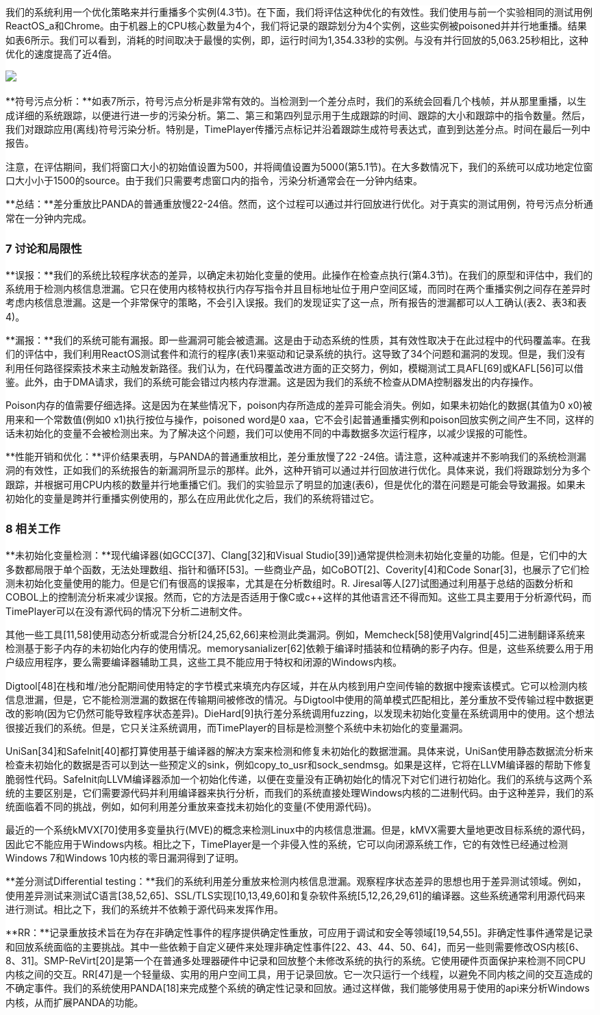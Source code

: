 我们的系统利用一个优化策略来并行重播多个实例(4.3节)。在下面，我们将评估这种优化的有效性。我们使用与前一个实验相同的测试用例ReactOS_a和Chrome。由于机器上的CPU核心数量为4个，我们将记录的跟踪划分为4个实例，这些实例被poisoned并并行地重播。结果如表6所示。我们可以看到，消耗的时间取决于最慢的实例，即，运行时间为1,354.33秒的实例。与没有并行回放的5,063.25秒相比，这种优化的速度提高了近4倍。

![](https://tva1.sinaimg.cn/large/007S8ZIlgy1gegkmtd2ljj30u00vptgf.jpg)

**符号污点分析：**如表7所示，符号污点分析是非常有效的。当检测到一个差分点时，我们的系统会回看几个栈帧，并从那里重播，以生成详细的系统跟踪，以便进行进一步的污染分析。第二、第三和第四列显示用于生成跟踪的时间、跟踪的大小和跟踪中的指令数量。然后，我们对跟踪应用(离线)符号污染分析。特别是，TimePlayer传播污点标记并沿着跟踪生成符号表达式，直到到达差分点。时间在最后一列中报告。

注意，在评估期间，我们将窗口大小的初始值设置为500，并将阈值设置为5000(第5.1节)。在大多数情况下，我们的系统可以成功地定位窗口大小小于1500的source。由于我们只需要考虑窗口内的指令，污染分析通常会在一分钟内结束。

**总结：**差分重放比PANDA的普通重放慢22-24倍。然而，这个过程可以通过并行回放进行优化。对于真实的测试用例，符号污点分析通常在一分钟内完成。

### 7 讨论和局限性

**误报：**我们的系统比较程序状态的差异，以确定未初始化变量的使用。此操作在检查点执行(第4.3节)。在我们的原型和评估中，我们的系统用于检测内核信息泄漏。它只在使用内核特权执行内存写指令并且目标地址位于用户空间区域，而同时在两个重播实例之间存在差异时考虑内核信息泄漏。这是一个非常保守的策略，不会引入误报。我们的发现证实了这一点，所有报告的泄漏都可以人工确认(表2、表3和表4)。

**漏报：**我们的系统可能有漏报。即一些漏洞可能会被遗漏。这是由于动态系统的性质，其有效性取决于在此过程中的代码覆盖率。在我们的评估中，我们利用ReactOS测试套件和流行的程序(表1)来驱动和记录系统的执行。这导致了34个问题和漏洞的发现。但是，我们没有利用任何路径探索技术来主动触发新路径。我们认为，在代码覆盖改进方面的正交努力，例如，模糊测试工具AFL[69]或KAFL[56]可以借鉴。此外，由于DMA请求，我们的系统可能会错过内核内存泄漏。这是因为我们的系统不检查从DMA控制器发出的内存操作。

Poison内存的值需要仔细选择。这是因为在某些情况下，poison内存所造成的差异可能会消失。例如，如果未初始化的数据(其值为0 x0)被用来和一个常数值(例如0 x1)执行按位与操作，poisoned word是0 xaa，它不会引起普通重播实例和poison回放实例之间产生不同，这样的话未初始化的变量不会被检测出来。为了解决这个问题，我们可以使用不同的中毒数据多次运行程序，以减少误报的可能性。

**性能开销和优化：**评价结果表明，与PANDA的普通重放相比，差分重放慢了22 -24倍。请注意，这种减速并不影响我们的系统检测漏洞的有效性，正如我们的系统报告的新漏洞所显示的那样。此外，这种开销可以通过并行回放进行优化。具体来说，我们将跟踪划分为多个跟踪，并根据可用CPU内核的数量并行地重播它们。我们的实验显示了明显的加速(表6)，但是优化的潜在问题是可能会导致漏报。如果未初始化的变量是跨并行重播实例使用的，那么在应用此优化之后，我们的系统将错过它。

### 8 相关工作

**未初始化变量检测：**现代编译器(如GCC[37]、Clang[32]和Visual Studio[39])通常提供检测未初始化变量的功能。但是，它们中的大多数都局限于单个函数，无法处理数组、指针和循环[53]。一些商业产品，如CoBOT[2]、Coverity[4]和Code Sonar[3]，也展示了它们检测未初始化变量使用的能力。但是它们有很高的误报率，尤其是在分析数组时。R. Jiresal等人[27]试图通过利用基于总结的函数分析和COBOL上的控制流分析来减少误报。然而，它的方法是否适用于像C或c++这样的其他语言还不得而知。这些工具主要用于分析源代码，而TimePlayer可以在没有源代码的情况下分析二进制文件。

其他一些工具[11,58]使用动态分析或混合分析[24,25,62,66]来检测此类漏洞。例如，Memcheck[58]使用Valgrind[45]二进制翻译系统来检测基于影子内存的未初始化内存的使用情况。memorysanializer[62]依赖于编译时插装和位精确的影子内存。但是，这些系统要么用于用户级应用程序，要么需要编译器辅助工具，这些工具不能应用于特权和闭源的Windows内核。

Digtool[48]在栈和堆/池分配期间使用特定的字节模式来填充内存区域，并在从内核到用户空间传输的数据中搜索该模式。它可以检测内核信息泄漏，但是，它不能检测泄漏的数据在传输期间被修改的情况。与Digtool中使用的简单模式匹配相比，差分重放不受传输过程中数据更改的影响(因为它仍然可能导致程序状态差异)。DieHard[9]执行差分系统调用fuzzing，以发现未初始化变量在系统调用中的使用。这个想法很接近我们的系统。但是，它只关注系统调用，而TimePlayer的目标是检测整个系统中未初始化的变量漏洞。

UniSan[34]和SafeInit[40]都打算使用基于编译器的解决方案来检测和修复未初始化的数据泄漏。具体来说，UniSan使用静态数据流分析来检查未初始化的数据是否可以到达一些预定义的sink，例如copy_to_usr和sock_sendmsg。如果是这样，它将在LLVM编译器的帮助下修复脆弱性代码。SafeInit向LLVM编译器添加一个初始化传递，以便在变量没有正确初始化的情况下对它们进行初始化。我们的系统与这两个系统的主要区别是，它们需要源代码并利用编译器来执行分析，而我们的系统直接处理Windows内核的二进制代码。由于这种差异，我们的系统面临着不同的挑战，例如，如何利用差分重放来查找未初始化的变量(不使用源代码)。

最近的一个系统kMVX[70]使用多变量执行(MVE)的概念来检测Linux中的内核信息泄漏。但是，kMVX需要大量地更改目标系统的源代码，因此它不能应用于Windows内核。相比之下，TimePlayer是一个非侵入性的系统，它可以向闭源系统工作，它的有效性已经通过检测Windows 7和Windows 10内核的零日漏洞得到了证明。

**差分测试Differential testing：**我们的系统利用差分重放来检测内核信息泄漏。观察程序状态差异的思想也用于差异测试领域。例如，使用差异测试来测试C语言[38,52,65]、SSL/TLS实现[10,13,49,60]和复杂软件系统[5,12,26,29,61]的编译器。这些系统通常利用源代码来进行测试。相比之下，我们的系统并不依赖于源代码来发挥作用。

**RR：**记录重放技术旨在为存在非确定性事件的程序提供确定性重放，可应用于调试和安全等领域[19,54,55]。非确定性事件通常是记录和回放系统面临的主要挑战。其中一些依赖于自定义硬件来处理非确定性事件[22、43、44、50、64]，而另一些则需要修改OS内核[6、8、31]。SMP-ReVirt[20]是第一个在普通多处理器硬件中记录和回放整个未修改系统的执行的系统。它使用硬件页面保护来检测不同CPU内核之间的交互。RR[47]是一个轻量级、实用的用户空间工具，用于记录回放。它一次只运行一个线程，以避免不同内核之间的交互造成的不确定事件。我们的系统使用PANDA[18]来完成整个系统的确定性记录和回放。通过这样做，我们能够使用易于使用的api来分析Windows内核，从而扩展PANDA的功能。
